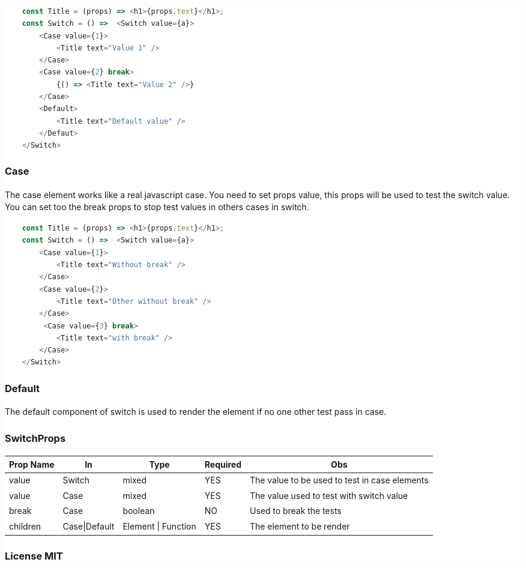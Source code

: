 ```javascript
    const Title = (props) => <h1>{props.text}</h1>;
    const Switch = () =>  <Switch value={a}>
        <Case value={1}>
            <Title text="Value 1" />
        </Case>
        <Case value={2} break>
            {() => <Title text="Value 2" />}
        </Case>
        <Default>
            <Title text="Default value" />
        </Defaut>
    </Switch>
```

### Case

The case element works like a real javascript case. You need to set props value, this props will be used to test the switch value. You can set too the break props to stop test values in others cases in switch.

```javascript
    const Title = (props) => <h1>{props.text}</h1>;
    const Switch = () =>  <Switch value={a}>
        <Case value={1}>
            <Title text="Without break" />
        </Case>
        <Case value={2}>
            <Title text="Other without break" />
        </Case>
         <Case value={3} break>
            <Title text="with break" />
        </Case>
    </Switch>
```

### Default

The default component of switch is used to render the element if no one other test pass in case.

### SwitchProps

Prop Name      | In            |  Type               | Required  | Obs
-------------- | ------------- |-------------------- | --------- | ---
value          | Switch        | mixed               | YES       | The value to be used to test in case elements
value          | Case          | mixed               | YES       | The value used to test with switch value
break          | Case          | boolean             | NO        | Used to break the tests
children       | Case\|Default | Element \| Function | YES       | The element to be render

### License MIT